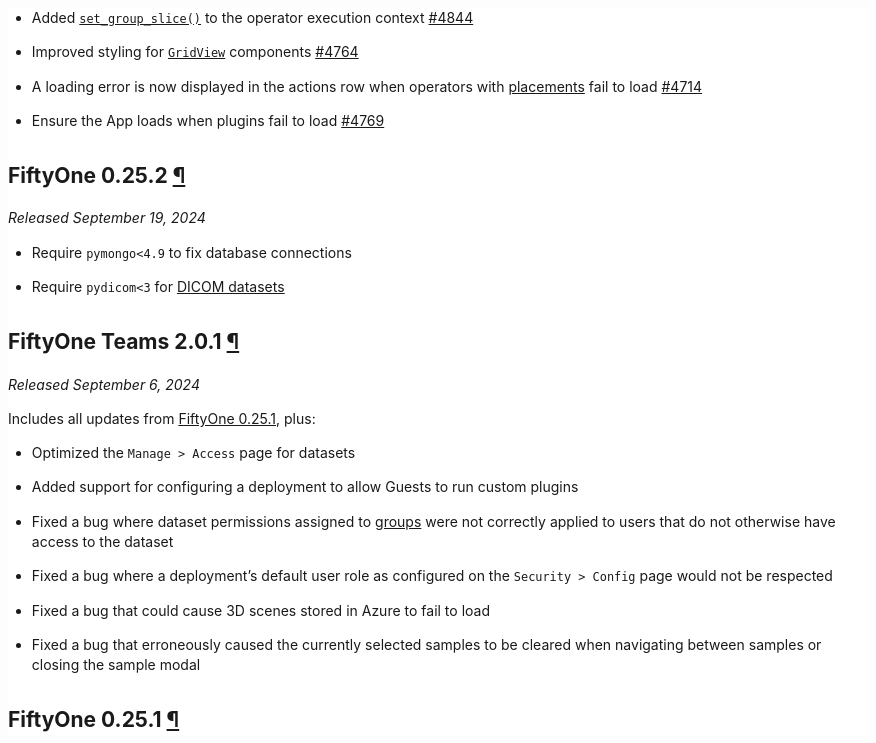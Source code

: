 - Added
[`set_group_slice()`](api/fiftyone.operators.operations.html#fiftyone.operators.operations.Operations.set_group_slice "fiftyone.operators.operations.Operations.set_group_slice")
to the operator execution context
[#4844](https://github.com/voxel51/fiftyone/pull/4844)

- Improved styling for [`GridView`](api/fiftyone.operators.types.html#fiftyone.operators.types.GridView "fiftyone.operators.types.GridView")
components
[#4764](https://github.com/voxel51/fiftyone/pull/4764)

- A loading error is now displayed in the actions row when operators with
[placements](plugins/developing_plugins.md#operator-placement) fail to load
[#4714](https://github.com/voxel51/fiftyone/pull/4714)

- Ensure the App loads when plugins fail to load
[#4769](https://github.com/voxel51/fiftyone/pull/4769)

## FiftyOne 0.25.2 [¶](\#fiftyone-0-25-2 "Permalink to this headline")

_Released September 19, 2024_

- Require `pymongo<4.9` to fix database connections

- Require `pydicom<3` for [DICOM datasets](fiftyone_concepts/dataset_creation/datasets.md#dicomdataset-import)

## FiftyOne Teams 2.0.1 [¶](\#fiftyone-teams-2-0-1 "Permalink to this headline")

_Released September 6, 2024_

Includes all updates from [FiftyOne 0.25.1](#release-notes-v0-25-1), plus:

- Optimized the `Manage > Access` page for datasets

- Added support for configuring a deployment to allow Guests to run custom
plugins

- Fixed a bug where dataset permissions assigned to
[groups](teams/roles_and_permissions.md#teams-groups) were not correctly applied to users that do not
otherwise have access to the dataset

- Fixed a bug where a deployment’s default user role as configured on the
`Security > Config` page would not be respected

- Fixed a bug that could cause 3D scenes stored in Azure to fail to load

- Fixed a bug that erroneously caused the currently selected samples to be
cleared when navigating between samples or closing the sample modal

## FiftyOne 0.25.1 [¶](\#fiftyone-0-25-1 "Permalink to this headline")

